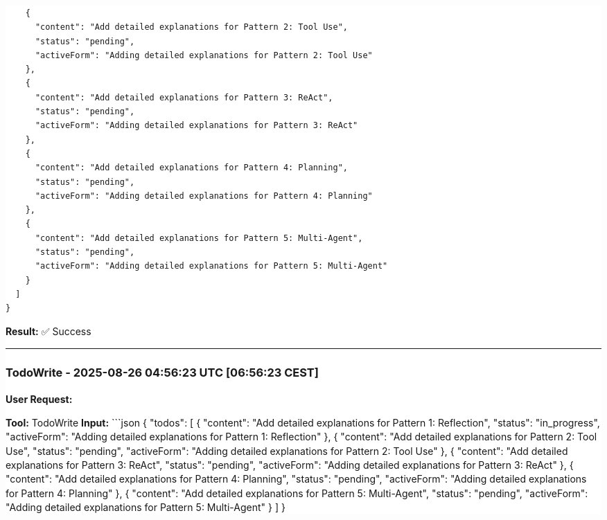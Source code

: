 ```
    {
      "content": "Add detailed explanations for Pattern 2: Tool Use",
      "status": "pending",
      "activeForm": "Adding detailed explanations for Pattern 2: Tool Use"
    },
    {
      "content": "Add detailed explanations for Pattern 3: ReAct",
      "status": "pending",
      "activeForm": "Adding detailed explanations for Pattern 3: ReAct"
    },
    {
      "content": "Add detailed explanations for Pattern 4: Planning",
      "status": "pending",
      "activeForm": "Adding detailed explanations for Pattern 4: Planning"
    },
    {
      "content": "Add detailed explanations for Pattern 5: Multi-Agent",
      "status": "pending",
      "activeForm": "Adding detailed explanations for Pattern 5: Multi-Agent"
    }
  ]
}
```

**Result:** ✅ Success

---

### TodoWrite - 2025-08-26 04:56:23 UTC [06:56:23 CEST]

**User Request:** 

**Tool:** TodoWrite
**Input:** ```json
{
  "todos": [
    {
      "content": "Add detailed explanations for Pattern 1: Reflection",
      "status": "in_progress",
      "activeForm": "Adding detailed explanations for Pattern 1: Reflection"
    },
    {
      "content": "Add detailed explanations for Pattern 2: Tool Use",
      "status": "pending",
      "activeForm": "Adding detailed explanations for Pattern 2: Tool Use"
    },
    {
      "content": "Add detailed explanations for Pattern 3: ReAct",
      "status": "pending",
      "activeForm": "Adding detailed explanations for Pattern 3: ReAct"
    },
    {
      "content": "Add detailed explanations for Pattern 4: Planning",
      "status": "pending",
      "activeForm": "Adding detailed explanations for Pattern 4: Planning"
    },
    {
      "content": "Add detailed explanations for Pattern 5: Multi-Agent",
      "status": "pending",
      "activeForm": "Adding detailed explanations for Pattern 5: Multi-Agent"
    }
  ]
}
```
```